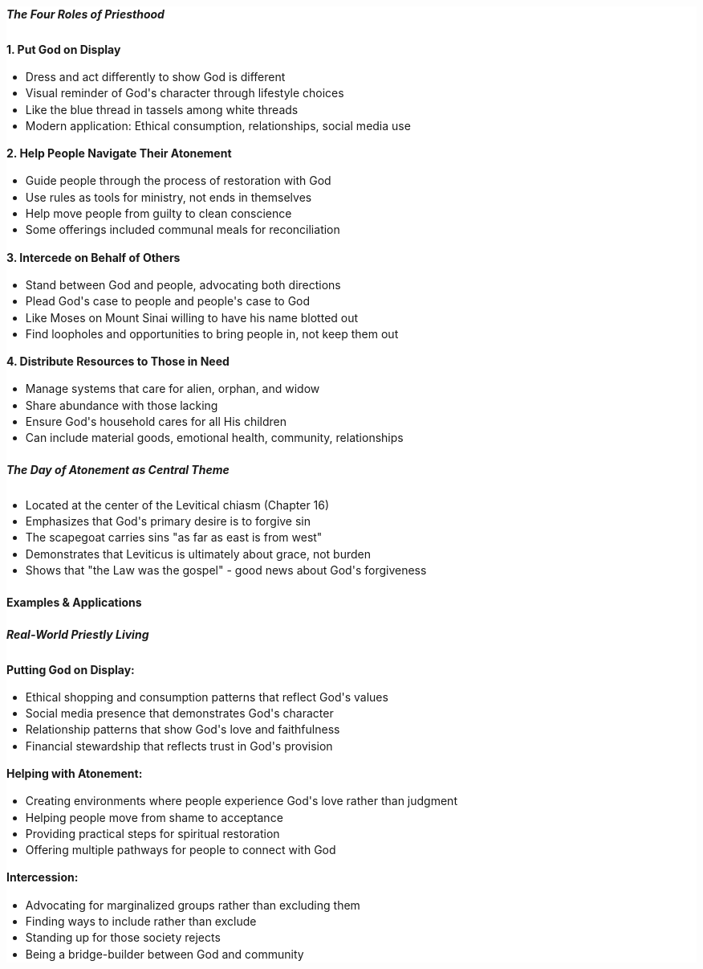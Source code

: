 ##### The Four Roles of Priesthood

**1. Put God on Display**
- Dress and act differently to show God is different
- Visual reminder of God's character through lifestyle choices
- Like the blue thread in tassels among white threads
- Modern application: Ethical consumption, relationships, social media use

**2. Help People Navigate Their Atonement**
- Guide people through the process of restoration with God
- Use rules as tools for ministry, not ends in themselves
- Help move people from guilty to clean conscience
- Some offerings included communal meals for reconciliation

**3. Intercede on Behalf of Others**
- Stand between God and people, advocating both directions
- Plead God's case to people and people's case to God
- Like Moses on Mount Sinai willing to have his name blotted out
- Find loopholes and opportunities to bring people in, not keep them out

**4. Distribute Resources to Those in Need**
- Manage systems that care for alien, orphan, and widow
- Share abundance with those lacking
- Ensure God's household cares for all His children
- Can include material goods, emotional health, community, relationships

##### The Day of Atonement as Central Theme

- Located at the center of the Levitical chiasm (Chapter 16)
- Emphasizes that God's primary desire is to forgive sin
- The scapegoat carries sins "as far as east is from west"
- Demonstrates that Leviticus is ultimately about grace, not burden
- Shows that "the Law was the gospel" - good news about God's forgiveness

#### Examples & Applications

##### Real-World Priestly Living

**Putting God on Display:**
- Ethical shopping and consumption patterns that reflect God's values
- Social media presence that demonstrates God's character
- Relationship patterns that show God's love and faithfulness
- Financial stewardship that reflects trust in God's provision

**Helping with Atonement:**
- Creating environments where people experience God's love rather than judgment
- Helping people move from shame to acceptance
- Providing practical steps for spiritual restoration
- Offering multiple pathways for people to connect with God

**Intercession:**
- Advocating for marginalized groups rather than excluding them
- Finding ways to include rather than exclude
- Standing up for those society rejects
- Being a bridge-builder between God and community
